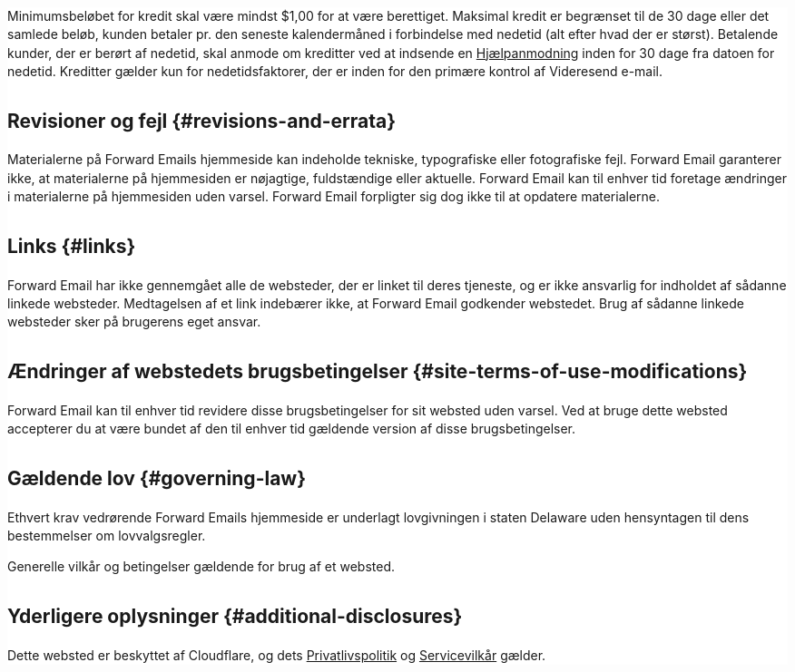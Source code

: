 Minimumsbeløbet for kredit skal være mindst $1,00 for at være berettiget. Maksimal kredit er begrænset til de 30 dage eller det samlede beløb, kunden betaler pr. den seneste kalendermåned i forbindelse med nedetid (alt efter hvad der er størst). Betalende kunder, der er berørt af nedetid, skal anmode om kreditter ved at indsende en [Hjælpanmodning](/help) inden for 30 dage fra datoen for nedetid. Kreditter gælder kun for nedetidsfaktorer, der er inden for den primære kontrol af Videresend e-mail.

## Revisioner og fejl {#revisions-and-errata}

Materialerne på Forward Emails hjemmeside kan indeholde tekniske, typografiske eller fotografiske fejl. Forward Email garanterer ikke, at materialerne på hjemmesiden er nøjagtige, fuldstændige eller aktuelle. Forward Email kan til enhver tid foretage ændringer i materialerne på hjemmesiden uden varsel. Forward Email forpligter sig dog ikke til at opdatere materialerne.

## Links {#links}

Forward Email har ikke gennemgået alle de websteder, der er linket til deres tjeneste, og er ikke ansvarlig for indholdet af sådanne linkede websteder. Medtagelsen af et link indebærer ikke, at Forward Email godkender webstedet. Brug af sådanne linkede websteder sker på brugerens eget ansvar.

## Ændringer af webstedets brugsbetingelser {#site-terms-of-use-modifications}

Forward Email kan til enhver tid revidere disse brugsbetingelser for sit websted uden varsel. Ved at bruge dette websted accepterer du at være bundet af den til enhver tid gældende version af disse brugsbetingelser.

## Gældende lov {#governing-law}

Ethvert krav vedrørende Forward Emails hjemmeside er underlagt lovgivningen i staten Delaware uden hensyntagen til dens bestemmelser om lovvalgsregler.

Generelle vilkår og betingelser gældende for brug af et websted.

## Yderligere oplysninger {#additional-disclosures}

Dette websted er beskyttet af Cloudflare, og dets [Privatlivspolitik](https://www.cloudflare.com/privacypolicy/) og [Servicevilkår](https://www.cloudflare.com/website-terms/) gælder.